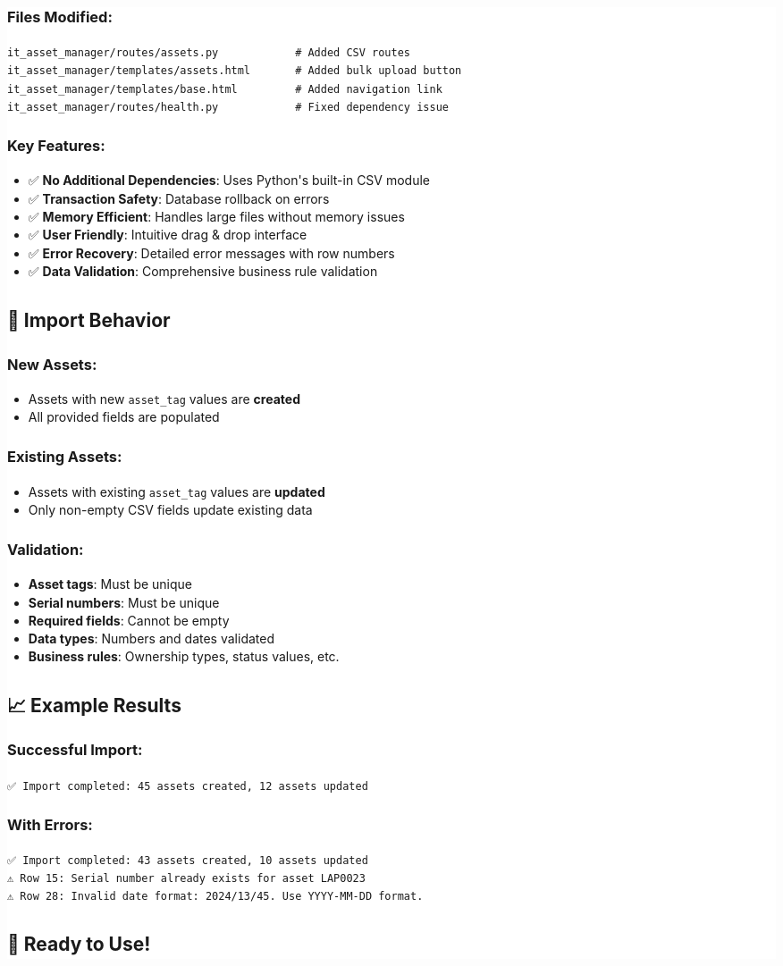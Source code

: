 ### Files Modified:
```
it_asset_manager/routes/assets.py            # Added CSV routes
it_asset_manager/templates/assets.html       # Added bulk upload button
it_asset_manager/templates/base.html         # Added navigation link
it_asset_manager/routes/health.py            # Fixed dependency issue
```

### Key Features:
- ✅ **No Additional Dependencies**: Uses Python's built-in CSV module
- ✅ **Transaction Safety**: Database rollback on errors
- ✅ **Memory Efficient**: Handles large files without memory issues
- ✅ **User Friendly**: Intuitive drag & drop interface
- ✅ **Error Recovery**: Detailed error messages with row numbers
- ✅ **Data Validation**: Comprehensive business rule validation

## 🎯 Import Behavior

### New Assets:
- Assets with new `asset_tag` values are **created**
- All provided fields are populated

### Existing Assets:
- Assets with existing `asset_tag` values are **updated**
- Only non-empty CSV fields update existing data

### Validation:
- **Asset tags**: Must be unique
- **Serial numbers**: Must be unique
- **Required fields**: Cannot be empty
- **Data types**: Numbers and dates validated
- **Business rules**: Ownership types, status values, etc.

## 📈 Example Results

### Successful Import:
```
✅ Import completed: 45 assets created, 12 assets updated
```

### With Errors:
```
✅ Import completed: 43 assets created, 10 assets updated
⚠️ Row 15: Serial number already exists for asset LAP0023
⚠️ Row 28: Invalid date format: 2024/13/45. Use YYYY-MM-DD format.
```

## 🚀 Ready to Use!
